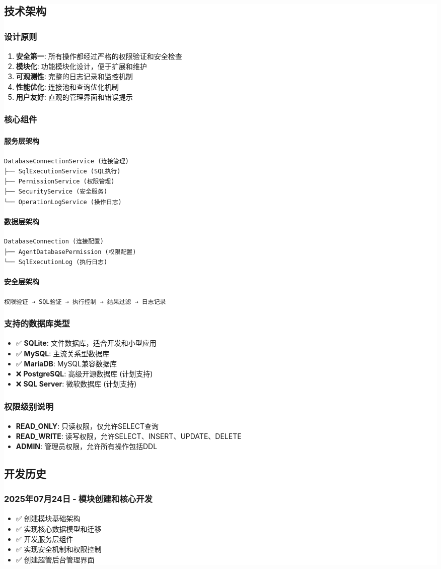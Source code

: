 ## 技术架构

### 设计原则
1. **安全第一**: 所有操作都经过严格的权限验证和安全检查
2. **模块化**: 功能模块化设计，便于扩展和维护
3. **可观测性**: 完整的日志记录和监控机制
4. **性能优化**: 连接池和查询优化机制
5. **用户友好**: 直观的管理界面和错误提示

### 核心组件

#### 服务层架构
```
DatabaseConnectionService (连接管理)
├── SqlExecutionService (SQL执行)
├── PermissionService (权限管理)
├── SecurityService (安全服务)
└── OperationLogService (操作日志)
```

#### 数据层架构
```
DatabaseConnection (连接配置)
├── AgentDatabasePermission (权限配置)
└── SqlExecutionLog (执行日志)
```

#### 安全层架构
```
权限验证 → SQL验证 → 执行控制 → 结果过滤 → 日志记录
```

### 支持的数据库类型
- ✅ **SQLite**: 文件数据库，适合开发和小型应用
- ✅ **MySQL**: 主流关系型数据库
- ✅ **MariaDB**: MySQL兼容数据库
- ❌ **PostgreSQL**: 高级开源数据库 (计划支持)
- ❌ **SQL Server**: 微软数据库 (计划支持)

### 权限级别说明
- **READ_ONLY**: 只读权限，仅允许SELECT查询
- **READ_WRITE**: 读写权限，允许SELECT、INSERT、UPDATE、DELETE
- **ADMIN**: 管理员权限，允许所有操作包括DDL

## 开发历史

### 2025年07月24日 - 模块创建和核心开发
- ✅ 创建模块基础架构
- ✅ 实现核心数据模型和迁移
- ✅ 开发服务层组件
- ✅ 实现安全机制和权限控制
- ✅ 创建超管后台管理界面
